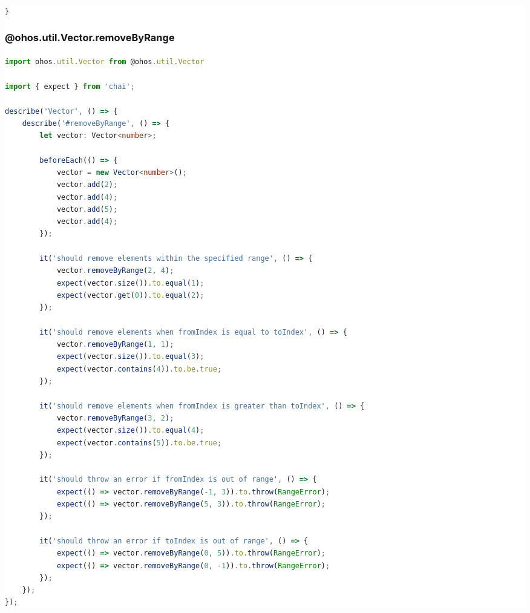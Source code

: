 ```
}
```

### @ohos.util.Vector.removeByRange 

```typescript
import ohos.util.Vector from @ohos.util.Vector

import { expect } from 'chai';

describe('Vector', () => {
    describe('#removeByRange', () => {
        let vector: Vector<number>;

        beforeEach(() => {
            vector = new Vector<number>();
            vector.add(2);
            vector.add(4);
            vector.add(5);
            vector.add(4);
        });

        it('should remove elements within the specified range', () => {
            vector.removeByRange(2, 4);
            expect(vector.size()).to.equal(1);
            expect(vector.get(0)).to.equal(2);
        });

        it('should remove elements when fromIndex is equal to toIndex', () => {
            vector.removeByRange(1, 1);
            expect(vector.size()).to.equal(3);
            expect(vector.contains(4)).to.be.true;
        });

        it('should remove elements when fromIndex is greater than toIndex', () => {
            vector.removeByRange(3, 2);
            expect(vector.size()).to.equal(4);
            expect(vector.contains(5)).to.be.true;
        });

        it('should throw an error if fromIndex is out of range', () => {
            expect(() => vector.removeByRange(-1, 3)).to.throw(RangeError);
            expect(() => vector.removeByRange(5, 3)).to.throw(RangeError);
        });

        it('should throw an error if toIndex is out of range', () => {
            expect(() => vector.removeByRange(0, 5)).to.throw(RangeError);
            expect(() => vector.removeByRange(0, -1)).to.throw(RangeError);
        });
    });
});
```
